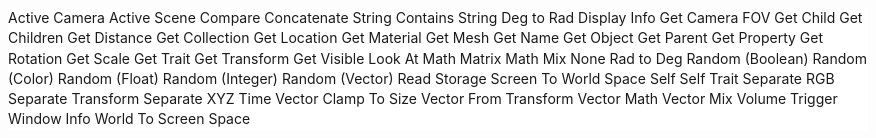 Active Camera
Active Scene
Compare
Concatenate String
Contains String
Deg to Rad
Display Info
Get Camera FOV
Get Child
Get Children
Get Distance
Get Collection
Get Location
Get Material
Get Mesh
Get Name
Get Object
Get Parent
Get Property
Get Rotation
Get Scale
Get Trait
Get Transform
Get Visible
Look At
Math
Matrix Math
Mix
None
Rad to Deg
Random (Boolean)
Random (Color)
Random (Float)
Random (Integer)
Random (Vector)
Read Storage
Screen To World Space
Self
Self Trait
Separate RGB
Separate Transform
Separate XYZ
Time
Vector Clamp To Size
Vector From Transform
Vector Math
Vector Mix
Volume Trigger
Window Info
World To Screen Space
